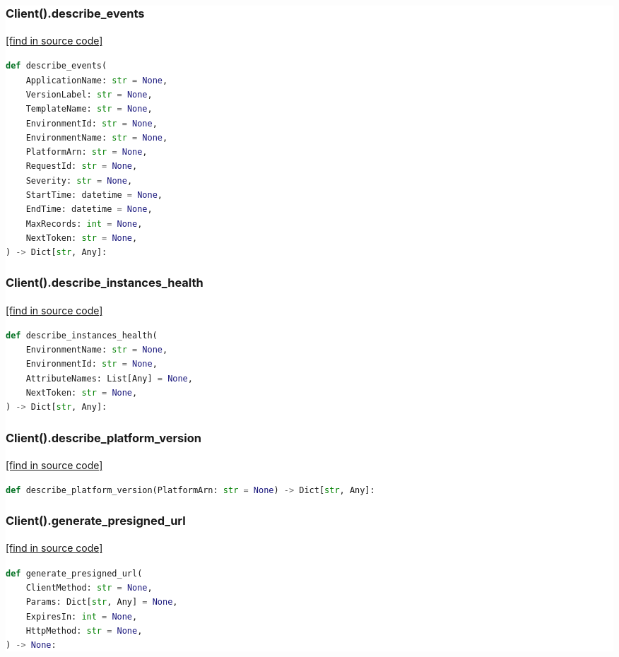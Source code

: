 ### Client().describe_events

[[find in source code]](https://github.com/vemel/mypy_boto3/blob/master/mypy_boto3_output/mypy_boto3/elasticbeanstalk/client.py#L234)

```python
def describe_events(
    ApplicationName: str = None,
    VersionLabel: str = None,
    TemplateName: str = None,
    EnvironmentId: str = None,
    EnvironmentName: str = None,
    PlatformArn: str = None,
    RequestId: str = None,
    Severity: str = None,
    StartTime: datetime = None,
    EndTime: datetime = None,
    MaxRecords: int = None,
    NextToken: str = None,
) -> Dict[str, Any]:
```

### Client().describe_instances_health

[[find in source code]](https://github.com/vemel/mypy_boto3/blob/master/mypy_boto3_output/mypy_boto3/elasticbeanstalk/client.py#L252)

```python
def describe_instances_health(
    EnvironmentName: str = None,
    EnvironmentId: str = None,
    AttributeNames: List[Any] = None,
    NextToken: str = None,
) -> Dict[str, Any]:
```

### Client().describe_platform_version

[[find in source code]](https://github.com/vemel/mypy_boto3/blob/master/mypy_boto3_output/mypy_boto3/elasticbeanstalk/client.py#L262)

```python
def describe_platform_version(PlatformArn: str = None) -> Dict[str, Any]:
```

### Client().generate_presigned_url

[[find in source code]](https://github.com/vemel/mypy_boto3/blob/master/mypy_boto3_output/mypy_boto3/elasticbeanstalk/client.py#L266)

```python
def generate_presigned_url(
    ClientMethod: str = None,
    Params: Dict[str, Any] = None,
    ExpiresIn: int = None,
    HttpMethod: str = None,
) -> None:
```
